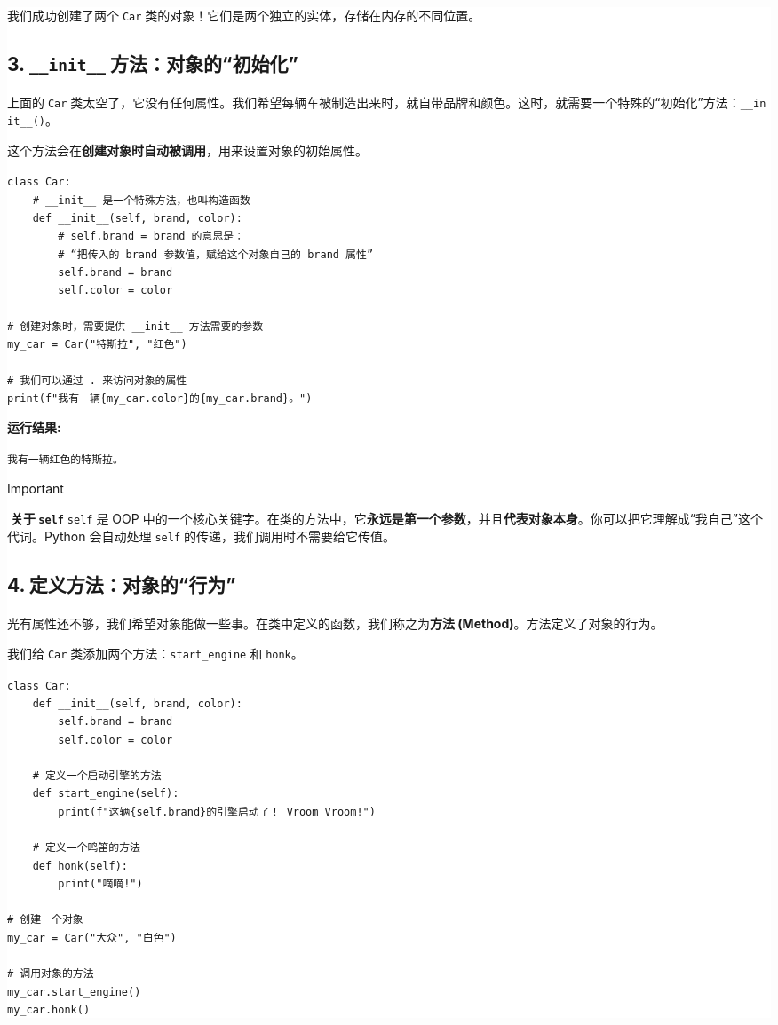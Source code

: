 我们成功创建了两个 `Car` 类的对象！它们是两个独立的实体，存储在内存的不同位置。

## 3. `__init__` 方法：对象的“初始化”

上面的 `Car` 类太空了，它没有任何属性。我们希望每辆车被制造出来时，就自带品牌和颜色。这时，就需要一个特殊的“初始化”方法：`__init__()`。

这个方法会在**创建对象时自动被调用**，用来设置对象的初始属性。

```python:line-numbers{2-5}
class Car:
    # __init__ 是一个特殊方法，也叫构造函数
    def __init__(self, brand, color):
        # self.brand = brand 的意思是：
        # “把传入的 brand 参数值，赋给这个对象自己的 brand 属性”
        self.brand = brand
        self.color = color

# 创建对象时，需要提供 __init__ 方法需要的参数
my_car = Car("特斯拉", "红色")

# 我们可以通过 . 来访问对象的属性
print(f"我有一辆{my_car.color}的{my_car.brand}。")
```

**运行结果:**

```bash
我有一辆红色的特斯拉。
```

> [!IMPORTANT]
>  **关于 `self`** `self` 是 OOP 中的一个核心关键字。在类的方法中，它**永远是第一个参数**，并且**代表对象本身**。你可以把它理解成“我自己”这个代词。Python 会自动处理 `self` 的传递，我们调用时不需要给它传值。

## 4. 定义方法：对象的“行为”

光有属性还不够，我们希望对象能做一些事。在类中定义的函数，我们称之为**方法 (Method)**。方法定义了对象的行为。

我们给 `Car` 类添加两个方法：`start_engine` 和 `honk`。

```python:line-numbers{7-12}
class Car:
    def __init__(self, brand, color):
        self.brand = brand
        self.color = color

    # 定义一个启动引擎的方法
    def start_engine(self):
        print(f"这辆{self.brand}的引擎启动了！ Vroom Vroom!")

    # 定义一个鸣笛的方法
    def honk(self):
        print("嘀嘀!")

# 创建一个对象
my_car = Car("大众", "白色")

# 调用对象的方法
my_car.start_engine()
my_car.honk()
```
